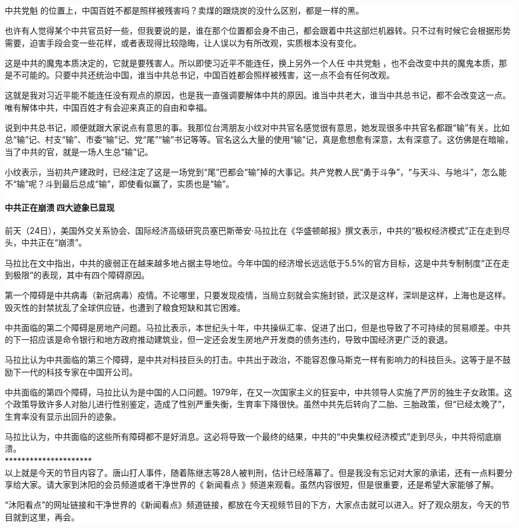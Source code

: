  <ok href="https://www.epochtimes.com/gb/tag/%E4%B8%AD%E5%85%B1%E5%85%9A%E9%AD%81.html">
  中共党魁
 </ok>
 的位置上，中国百姓不都是照样被残害吗？卖煤的跟烧炭的没什么区别，都是一样的黑。
</p>
<p>
 也许有人觉得某个中共官员好一些，但我要说的是，谁在那个位置都会身不由己，都会跟着中共这部烂机器转。只不过有时候它会根据形势需要，迫害手段会变一些花样，或者表现得比较隐晦，让人误以为有所改观，实质根本没有变化。
</p>
<p>
 这是中共的魔鬼本质决定的，它就是要残害人。所以即使习近平不能连任，换上另外一个人任
 <ok href="https://www.epochtimes.com/gb/tag/%E4%B8%AD%E5%85%B1%E5%85%9A%E9%AD%81.html">
  中共党魁
 </ok>
 ，也不会改变中共的魔鬼本质，那是不可能的。只要中共还统治中国，谁当中共总书记，中国百姓都会照样被残害，这一点不会有任何改观。
</p>
<p>
 这就是我对习近平能不能连任没有观点的原因，也是我一直强调要解体中共的原因。谁当中共老大，谁当中共总书记，都不会改变这一点。唯有解体中共，中国百姓才有会迎来真正的自由和幸福。
</p>
<p>
 说到中共总书记，顺便就跟大家说点有意思的事。我那位台湾朋友小纹对中共官名感觉很有意思，她发现很多中共官名都跟“输”有关。比如总“输”记、村支“输”、市委“输”记、党“尾”“输”书记等等。官名这么大量的使用“输”记，真是愈想愈有深意，太有深意了。这仿佛是在暗喻，当了中共的官，就是一场人生总“输”记。
</p>
<p>
 小纹表示，当初共产建政时，已经注定了这是一场党到“尾”巴都会“输”掉的大事记。共产党教人民“勇于斗争”，“与天斗、与地斗”，怎么能不“输”呢？斗到最后总成“输”，即使看似赢了，实质也是“输”。
</p>
<h4>
 中共正在崩溃 四大迹象已显现
</h4>
<p>
 前天（24日），美国外交关系协会、国际经济高级研究员塞巴斯蒂安‧马拉比在《华盛顿邮报》撰文表示，中共的“极权经济模式”正在走到尽头，中共正在“崩溃”。
</p>
<p>
 马拉比在文中指出，中共的疲弱正在越来越多地占据主导地位。今年中国的经济增长远远低于5.5%的官方目标，这是中共专制制度“正在走到极限”的表现，其中有四个障碍原因。
</p>
<p>
 第一个障碍是中共病毒（新冠病毒）疫情。不论哪里，只要发现疫情，当局立刻就会实施封锁，武汉是这样，深圳是这样，上海也是这样。毁灭性的封禁扰乱了全球供应链，也遭到了粮食短缺和其它困难。
</p>
<p>
 中共面临的第二个障碍是房地产问题。马拉比表示，本世纪头十年，中共操纵汇率、促进了出口，但是也导致了不可持续的贸易顺差。中共的下一招应该是命令银行和地方政府推动建筑业，但一定还会发生房地产开发商的债务违约，导致中国经济更广泛的衰退。
</p>
<p>
 马拉比认为中共面临的第三个障碍，是中共对科技巨头的打击。中共出于政治，不能容忍像马斯克一样有影响力的科技巨头。这等于是不鼓励下一代的科技专家在中国开公司。
</p>
<p>
 中共面临的第四个障碍，马拉比认为是中国的人口问题。1979年，在又一次国家主义的狂妄中，中共领导人实施了严厉的独生子女政策。这个政策导致许多人对胎儿进行性别鉴定，造成了性别严重失衡，生育率下降很快。虽然中共先后转向了二胎、三胎政策，但“已经太晚了”，生育率没有显示出回升的迹象。
</p>
<p>
 马拉比认为，中共面临的这些所有障碍都不是好消息。这必将导致一个最终的结果，中共的“中央集权经济模式”走到尽头，中共将彻底崩溃。
 <br/>
 *********************
 <br/>
 以上就是今天的节目内容了。唐山打人事件，随着陈继志等28人被判刑，估计已经落幕了。但是我没有忘记对大家的承诺，还有一点料要分享给大家。请大家到沐阳的会员频道或者干净世界的《
 <ok href="https://www.epochtimes.com/gb/tag/%E6%96%B0%E9%97%BB%E7%9C%8B%E7%82%B9.html">
  新闻看点
 </ok>
 》频道来观看。虽然内容很短，但是很重要，还是希望大家能够了解。
</p>
<p>
 “沐阳看点”的网址链接和干净世界的《新闻看点》频道链接，都放在今天视频节目的下方，大家点击就可以进入。好了观众朋友，今天的节目就到这里，再会。
</p>